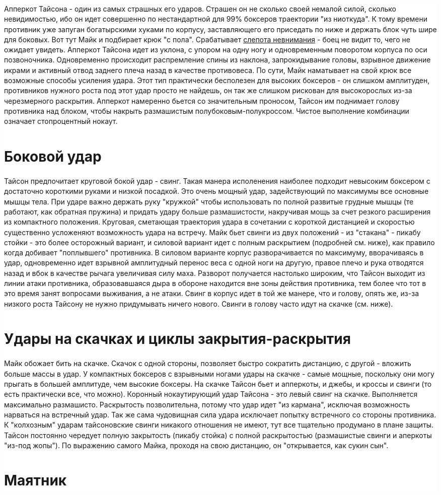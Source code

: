 Апперкот Тайсона - один из самых страшных его ударов. Страшен он не сколько своей немалой силой, сколько невидимостью, ибо он идет совершенно по нестандартной для 99% боксеров траектории "из ниоткуда". К тому времени противник уже запуган богатырскими хуками по корпусу, заставляющего его приседать по ниже и держать блок чуть шире для боковых. Вот тут Майк и подбирает крюк "с пола". Срабатывает [слепота невнимания](https://ru.wikipedia.org/wiki/%D0%A1%D0%BB%D0%B5%D0%BF%D0%BE%D1%82%D0%B0_%D0%BD%D0%B5%D0%B2%D0%BD%D0%B8%D0%BC%D0%B0%D0%BD%D0%B8%D1%8F) - боец не видит то, чего не ожидает увидеть. Апперкот Тайсона идет из уклона, с упором на одну ногу и одновременным поворотом корпуса по оси позвоночника. Одновременно происходит распремление спины из наклона, запрокидывание головы, взрывное движение икрами и активный отвод заднего плеча назад в качестве противовеса. По сути, Майк наматывает на свой крюк все возможные способы усиления удара. Этот тип практически бесполезен для высоких боксеров - он слишком амплитуден, противников нужного роста под этот удар просто не найдешь, он так же слишком рискован для высокорослых из-за черезмерного раскрытия. Апперкот намеренно бьется со значительным проносом, Тайсон им поднимает голову противника над блоком, чтобы накрыть размашистым полубоковым-полукроссом. Чистое выполнение комбинации означает стопроцентный нокаут.  
  
# Боковой удар 
  
Тайсон предпочитает круговой бокой удар - свинг. Такая манера исполенения наиболее подходит невысоким боксером с достаточно короткими руками и низкой посадкой. Это очень мощный удар, задействующий по максимумы все основные мышцы тела. При ударе важно держать руку "кружкой" чтобы использовать по полной развитые грудные мышцы (те работают, как обратная пружина) и придать удару больше размашистости, накручивая мощь за счет резкого расширения из компактного положения. Круговая, сметающая траектория удара в сочетании с короткой дистанцией и скоростью существенно усложеняют возможность удара на встречу. Майк бьет свинги из двух положений - из "стакана" - пикабу стойки - это более осторожный вариант, и силовой вариант идет с полным раскрытием (подробней см. ниже), как правило когда добивает "поплывшего" противника. В силовом варианте корпус разворачивается по максимуму, вворачиваясь в удар, одновременно идет взрывной амплитудный перенос веса с одной ноги на другую, правое плечо и рука отводятся назад и вбок в качестве рычага увеличивая силу маха. Разворот получается настолько широким, что Тайсон выходит из линии атаки противника, образовавшаяся дыра в обороне находится вне зоны действия противника, тем более что тот в это время занят вопросами выживания, а не атаки. Свинг в корпус идет в той же манере, что и голову, опять же, из-за низкого роста Тайсону не нужно придумывать ничего нового. Свинги в голову часто идут на скачке (см. ниже).  
  
# Удары на скачках и циклы закрытия-раскрытия
  
Майк обожает бить на скачке. Скачок с одной стороны, позволяет быстро сократить дистанцию, с другой - вложить больше массы в удар. У компактных боксеров с взрывными ногами удары на скачке - самые мощные, поскольку они могу прыгать в большей амплитуде, чем высокие боксеры. На скачке Тайсон бьет и апперкоты, и джебы, и кроссы и свинги (то есть практически все, что можно). Коронный нокаутирующий удар Тайсона - это левый свинг на скачке. Выполняется максимально размашисто. Раскрытость позволительна, потому что удар идет "из кармана", исключая возможность нарваться на встречный удар. Так же сама чудовищная сила удара исключает попытку встречного со стороны противника. К "колхозным" ударам тайсоновские свинги никакого отношения не имеют, тут все тщательно продумано в плане защиты. Тайсон постоянно чередует полную закрытость (пикабу стойка) с полной раскрытостью (размашистые свинги и аперкоты "из-под жопы"). По выражению самого Майка, проходя на свою дистанцию, он "открывается, как сукин сын".  
  
# Маятник 
  